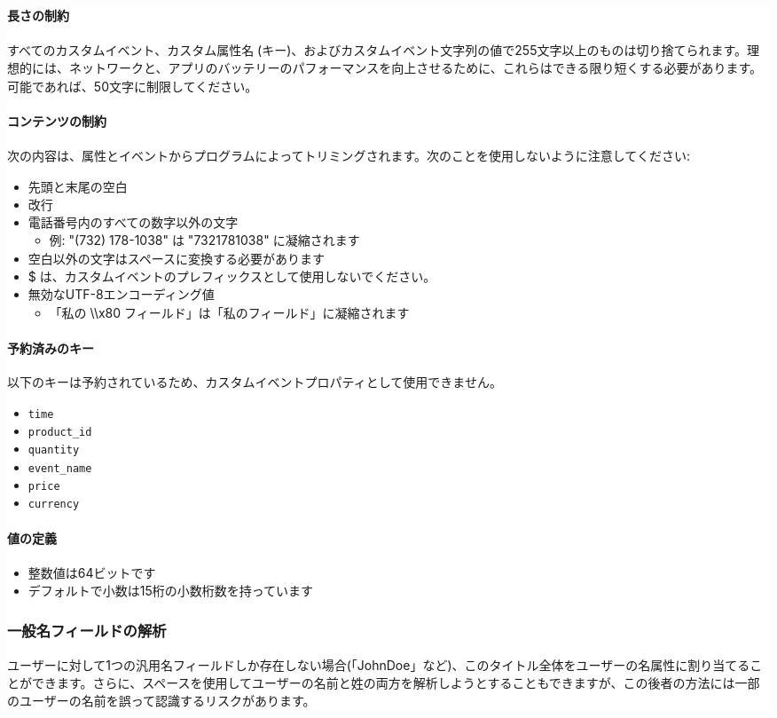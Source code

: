 #### 長さの制約
すべてのカスタムイベント、カスタム属性名 (キー)、およびカスタムイベント文字列の値で255文字以上のものは切り捨てられます。理想的には、ネットワークと、アプリのバッテリーのパフォーマンスを向上させるために、これらはできる限り短くする必要があります。可能であれば、50文字に制限してください。

#### コンテンツの制約
次の内容は、属性とイベントからプログラムによってトリミングされます。次のことを使用しないように注意してください:

- 先頭と末尾の空白
- 改行
- 電話番号内のすべての数字以外の文字
  - 例: "(732) 178-1038" は "7321781038" に凝縮されます
- 空白以外の文字はスペースに変換する必要があります
- $ は、カスタムイベントのプレフィックスとして使用しないでください。
- 無効なUTF-8エンコーディング値
  -  「私の \\\\x80 フィールド」は「私のフィールド」に凝縮されます

#### 予約済みのキー
以下のキーは予約されているため、カスタムイベントプロパティとして使用できません。

- `time`
- `product_id`
- `quantity`
- `event_name`
- `price`
- `currency`

#### 値の定義

- 整数値は64ビットです
- デフォルトで小数は15桁の小数桁数を持っています

### 一般名フィールドの解析

ユーザーに対して1つの汎用名フィールドしか存在しない場合(「JohnDoe」など)、このタイトル全体をユーザーの名属性に割り当てることができます。さらに、スペースを使用してユーザーの名前と姓の両方を解析しようとすることもできますが、この後者の方法には一部のユーザーの名前を誤って認識するリスクがあります。


